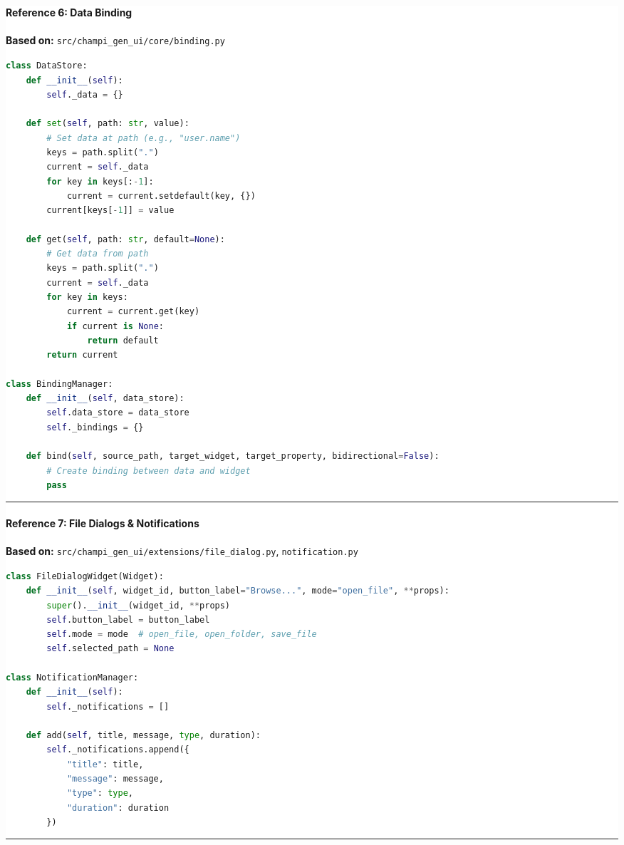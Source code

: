 
#### Reference 6: Data Binding

**Based on:** `src/champi_gen_ui/core/binding.py`

```python
class DataStore:
    def __init__(self):
        self._data = {}

    def set(self, path: str, value):
        # Set data at path (e.g., "user.name")
        keys = path.split(".")
        current = self._data
        for key in keys[:-1]:
            current = current.setdefault(key, {})
        current[keys[-1]] = value

    def get(self, path: str, default=None):
        # Get data from path
        keys = path.split(".")
        current = self._data
        for key in keys:
            current = current.get(key)
            if current is None:
                return default
        return current

class BindingManager:
    def __init__(self, data_store):
        self.data_store = data_store
        self._bindings = {}

    def bind(self, source_path, target_widget, target_property, bidirectional=False):
        # Create binding between data and widget
        pass
```

---

#### Reference 7: File Dialogs & Notifications

**Based on:** `src/champi_gen_ui/extensions/file_dialog.py`, `notification.py`

```python
class FileDialogWidget(Widget):
    def __init__(self, widget_id, button_label="Browse...", mode="open_file", **props):
        super().__init__(widget_id, **props)
        self.button_label = button_label
        self.mode = mode  # open_file, open_folder, save_file
        self.selected_path = None

class NotificationManager:
    def __init__(self):
        self._notifications = []

    def add(self, title, message, type, duration):
        self._notifications.append({
            "title": title,
            "message": message,
            "type": type,
            "duration": duration
        })
```

---